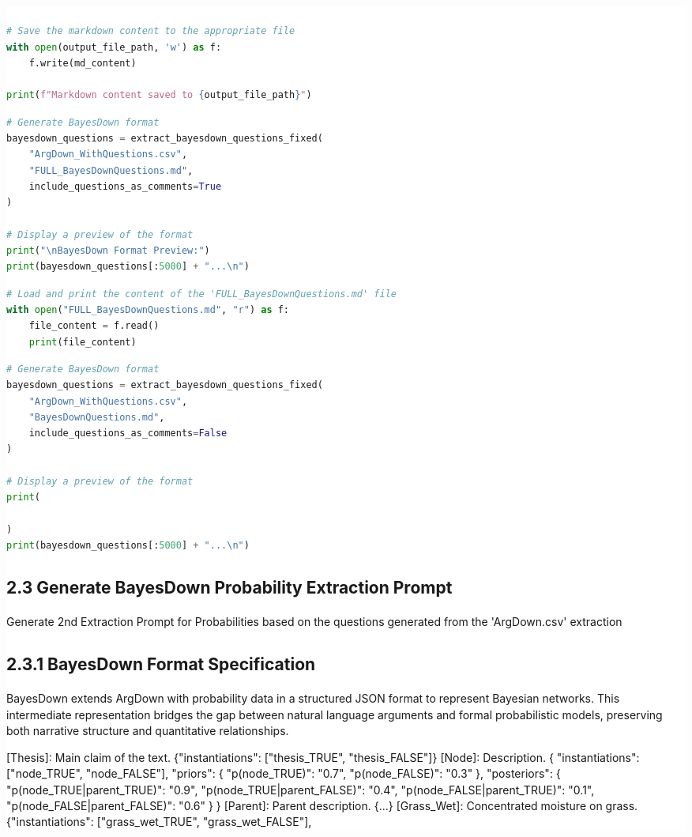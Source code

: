 ```python

# Save the markdown content to the appropriate file
with open(output_file_path, 'w') as f:
    f.write(md_content)

print(f"Markdown content saved to {output_file_path}")
```


```python
# Generate BayesDown format
bayesdown_questions = extract_bayesdown_questions_fixed(
    "ArgDown_WithQuestions.csv",
    "FULL_BayesDownQuestions.md",
    include_questions_as_comments=True
)

# Display a preview of the format
print("\nBayesDown Format Preview:")
print(bayesdown_questions[:5000] + "...\n")
```


```python
# Load and print the content of the 'FULL_BayesDownQuestions.md' file
with open("FULL_BayesDownQuestions.md", "r") as f:
    file_content = f.read()
    print(file_content)
```


```python
# Generate BayesDown format
bayesdown_questions = extract_bayesdown_questions_fixed(
    "ArgDown_WithQuestions.csv",
    "BayesDownQuestions.md",
    include_questions_as_comments=False
)

# Display a preview of the format
print(

)
print(bayesdown_questions[:5000] + "...\n")
```

## 2.3 Generate BayesDown Probability Extraction Prompt

Generate 2nd Extraction Prompt for Probabilities based on the questions generated from the 'ArgDown.csv' extraction

## 2.3.1 BayesDown Format Specification

BayesDown extends ArgDown with probability data in a structured JSON format to represent Bayesian networks. This intermediate representation bridges the gap between natural language arguments and formal probabilistic models, preserving both narrative structure and quantitative relationships.


[Thesis]: Main claim of the text. {"instantiations": ["thesis_TRUE", "thesis_FALSE"]}
[Node]: Description. { "instantiations": ["node_TRUE", "node_FALSE"], "priors": { "p(node_TRUE)": "0.7", "p(node_FALSE)": "0.3" }, "posteriors": { "p(node_TRUE|parent_TRUE)": "0.9", "p(node_TRUE|parent_FALSE)": "0.4", "p(node_FALSE|parent_TRUE)": "0.1", "p(node_FALSE|parent_FALSE)": "0.6" } }
 [Parent]: Parent description. {...}
[Grass_Wet]: Concentrated moisture on grass. {"instantiations": ["grass_wet_TRUE", "grass_wet_FALSE"],